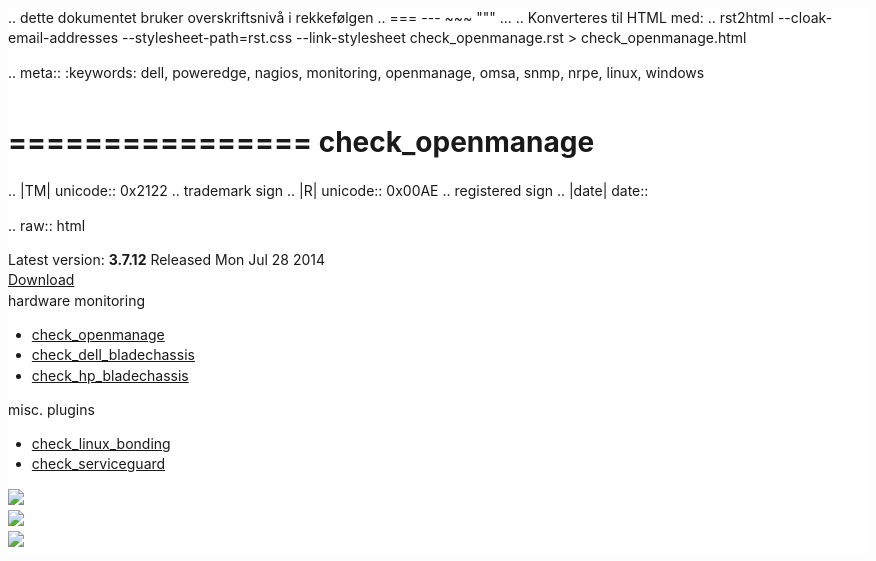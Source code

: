 .. dette dokumentet bruker overskriftsnivå i rekkefølgen
.. === --- ~~~ """ ...
.. Konverteres til HTML med:
.. rst2html --cloak-email-addresses --stylesheet-path=rst.css --link-stylesheet check_openmanage.rst > check_openmanage.html

.. meta::
   :keywords: dell, poweredge, nagios, monitoring, openmanage, omsa, snmp, nrpe, linux, windows

================
check_openmanage
================

.. |TM| unicode:: 0x2122 .. trademark sign
.. |R|  unicode:: 0x00AE .. registered sign
.. |date| date::

.. raw:: html

   <div id="downloadbox">
     <div id="version">
       <span>Latest version: <b>3.7.12</b></span>
       <span id="releasedate">Released Mon Jul 28 2014</span>
     </div>
     <div id="downloadnow">
       <a href="#download">Download</a>
     </div>
   </div>
   <div id="headerWrap">
     <div class="header">
       <span>hardware monitoring</span>
       <ul>
         <li><a href="http://folk.uio.no/trondham/software/check_openmanage.html">check_openmanage</a></li>
         <li><a href="http://folk.uio.no/trondham/software/check_dell_bladechassis.html">check_dell_bladechassis</a></li>
         <li><a href="http://folk.uio.no/trondham/software/check_hp_bladechassis.html">check_hp_bladechassis</a></li>
       </ul>
     </div>
     <div class="header">
       <span>misc. plugins</span>
       <ul>
         <li><a href="http://folk.uio.no/trondham/software/check_linux_bonding.html">check_linux_bonding</a></li>
         <li><a href="http://folk.uio.no/trondham/software/check_serviceguard.html">check_serviceguard</a></li>
       </ul>
     </div>
   </div>
   <div id="imagelinkWrap">
     <div class="imagelink">
       <a href="http://exchange.nagios.org/directory/Plugins/Hardware/Server-Hardware/Dell/check_openmanage/details"><img src="gfx/hpsplash3.png"></a>
     </div>
     <div class="imagelink">
       <a href="https://www.monitoringexchange.org/p/1377"><img src="gfx/monx.png"></a>
     </div>
     <div class="imagelink">
       <a href="http://freecode.com/projects/check_openmanage"><img src="gfx/fm_logo.png"></a>
     </div>
   </div>
